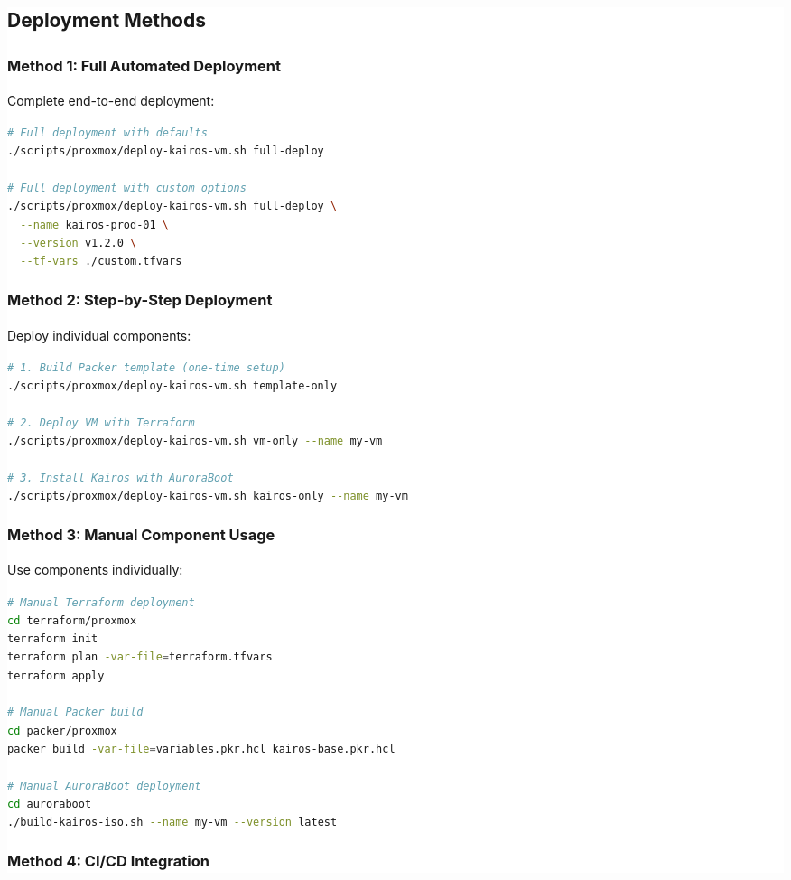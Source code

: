 ## Deployment Methods

### Method 1: Full Automated Deployment

Complete end-to-end deployment:

```bash
# Full deployment with defaults
./scripts/proxmox/deploy-kairos-vm.sh full-deploy

# Full deployment with custom options
./scripts/proxmox/deploy-kairos-vm.sh full-deploy \
  --name kairos-prod-01 \
  --version v1.2.0 \
  --tf-vars ./custom.tfvars
```

### Method 2: Step-by-Step Deployment

Deploy individual components:

```bash
# 1. Build Packer template (one-time setup)
./scripts/proxmox/deploy-kairos-vm.sh template-only

# 2. Deploy VM with Terraform
./scripts/proxmox/deploy-kairos-vm.sh vm-only --name my-vm

# 3. Install Kairos with AuroraBoot
./scripts/proxmox/deploy-kairos-vm.sh kairos-only --name my-vm
```

### Method 3: Manual Component Usage

Use components individually:

```bash
# Manual Terraform deployment
cd terraform/proxmox
terraform init
terraform plan -var-file=terraform.tfvars
terraform apply

# Manual Packer build
cd packer/proxmox
packer build -var-file=variables.pkr.hcl kairos-base.pkr.hcl

# Manual AuroraBoot deployment
cd auroraboot
./build-kairos-iso.sh --name my-vm --version latest
```

### Method 4: CI/CD Integration
